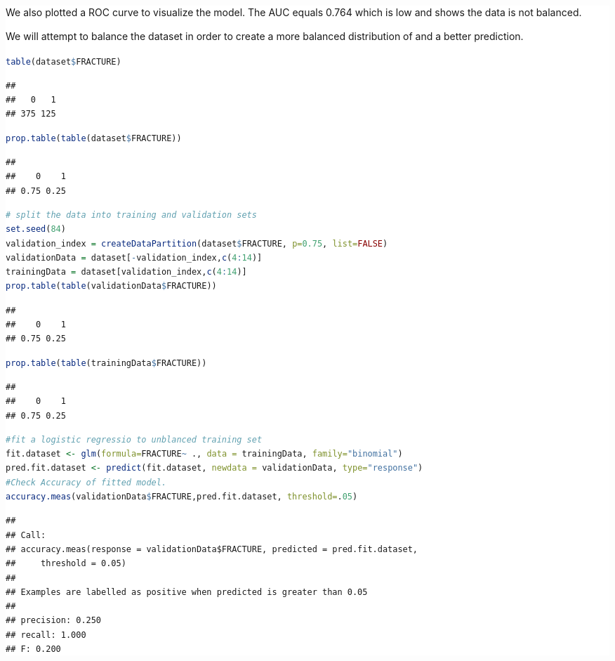 <p>We also plotted a ROC curve to visualize the model. The AUC equals 0.764 which is low and shows the data is not balanced.
<p>We will attempt to balance the dataset in order to create a more balanced distribution of and  a better prediction.<br>

```r
table(dataset$FRACTURE) 
```

```
## 
##   0   1 
## 375 125
```

```r
prop.table(table(dataset$FRACTURE))
```

```
## 
##    0    1 
## 0.75 0.25
```

```r
# split the data into training and validation sets
set.seed(84)
validation_index = createDataPartition(dataset$FRACTURE, p=0.75, list=FALSE)
validationData = dataset[-validation_index,c(4:14)]
trainingData = dataset[validation_index,c(4:14)]
prop.table(table(validationData$FRACTURE))
```

```
## 
##    0    1 
## 0.75 0.25
```

```r
prop.table(table(trainingData$FRACTURE))
```

```
## 
##    0    1 
## 0.75 0.25
```

```r
#fit a logistic regressio to unblanced training set
fit.dataset <- glm(formula=FRACTURE~ ., data = trainingData, family="binomial")
pred.fit.dataset <- predict(fit.dataset, newdata = validationData, type="response")
#Check Accuracy of fitted model.
accuracy.meas(validationData$FRACTURE,pred.fit.dataset, threshold=.05)
```

```
## 
## Call: 
## accuracy.meas(response = validationData$FRACTURE, predicted = pred.fit.dataset, 
##     threshold = 0.05)
## 
## Examples are labelled as positive when predicted is greater than 0.05 
## 
## precision: 0.250
## recall: 1.000
## F: 0.200
```
